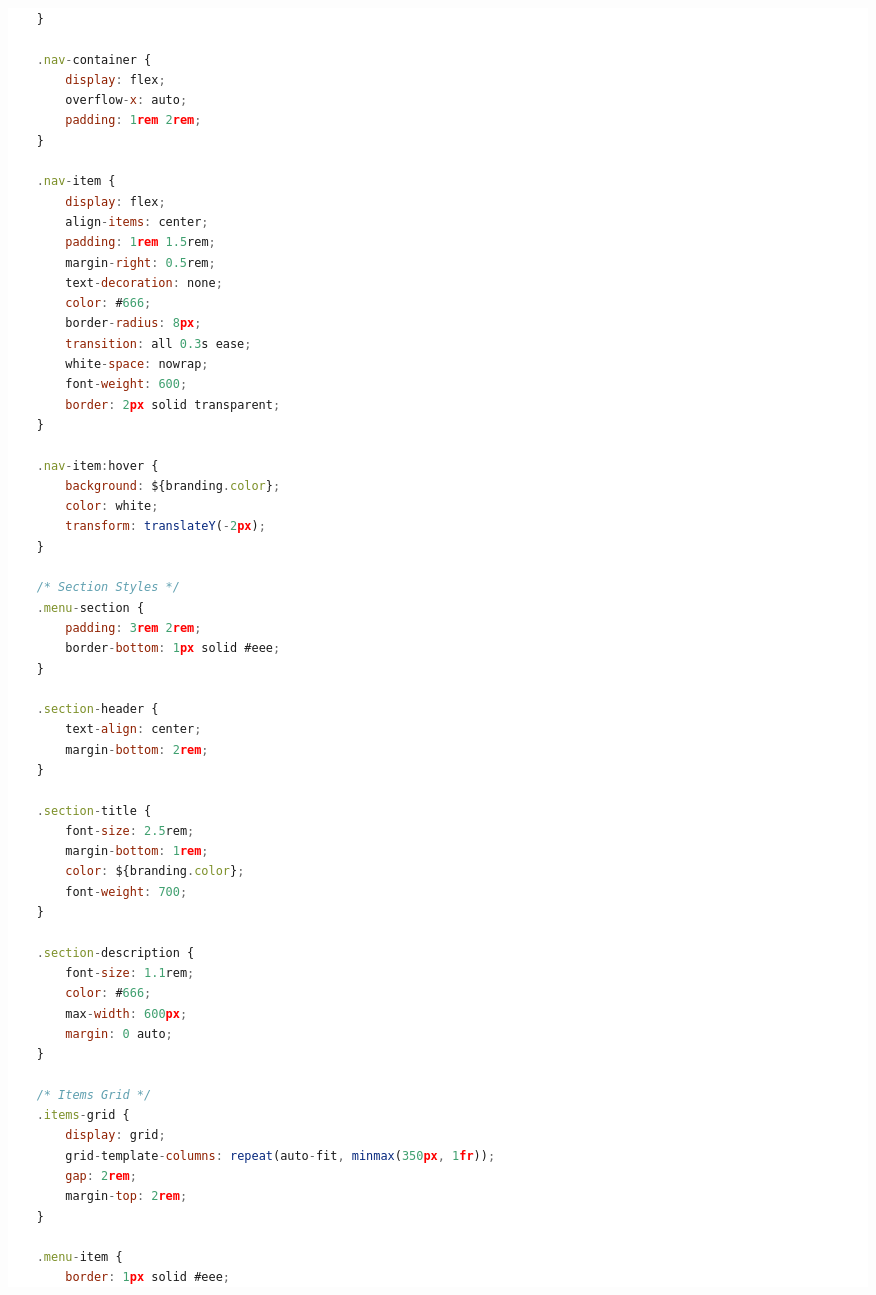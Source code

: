 ```javascript
    }

    .nav-container {
        display: flex;
        overflow-x: auto;
        padding: 1rem 2rem;
    }

    .nav-item {
        display: flex;
        align-items: center;
        padding: 1rem 1.5rem;
        margin-right: 0.5rem;
        text-decoration: none;
        color: #666;
        border-radius: 8px;
        transition: all 0.3s ease;
        white-space: nowrap;
        font-weight: 600;
        border: 2px solid transparent;
    }

    .nav-item:hover {
        background: ${branding.color};
        color: white;
        transform: translateY(-2px);
    }

    /* Section Styles */
    .menu-section {
        padding: 3rem 2rem;
        border-bottom: 1px solid #eee;
    }

    .section-header {
        text-align: center;
        margin-bottom: 2rem;
    }

    .section-title {
        font-size: 2.5rem;
        margin-bottom: 1rem;
        color: ${branding.color};
        font-weight: 700;
    }

    .section-description {
        font-size: 1.1rem;
        color: #666;
        max-width: 600px;
        margin: 0 auto;
    }

    /* Items Grid */
    .items-grid {
        display: grid;
        grid-template-columns: repeat(auto-fit, minmax(350px, 1fr));
        gap: 2rem;
        margin-top: 2rem;
    }

    .menu-item {
        border: 1px solid #eee;
```